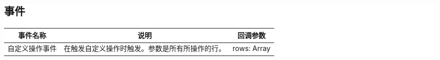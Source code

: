 ## 事件

|  事件名称   |           说明            |    回调参数     |
| :-----: | :---------------------: | :---------: |
| 自定义操作事件 | 在触发自定义操作时触发。参数是所有所操作的行。 | rows: Array |
